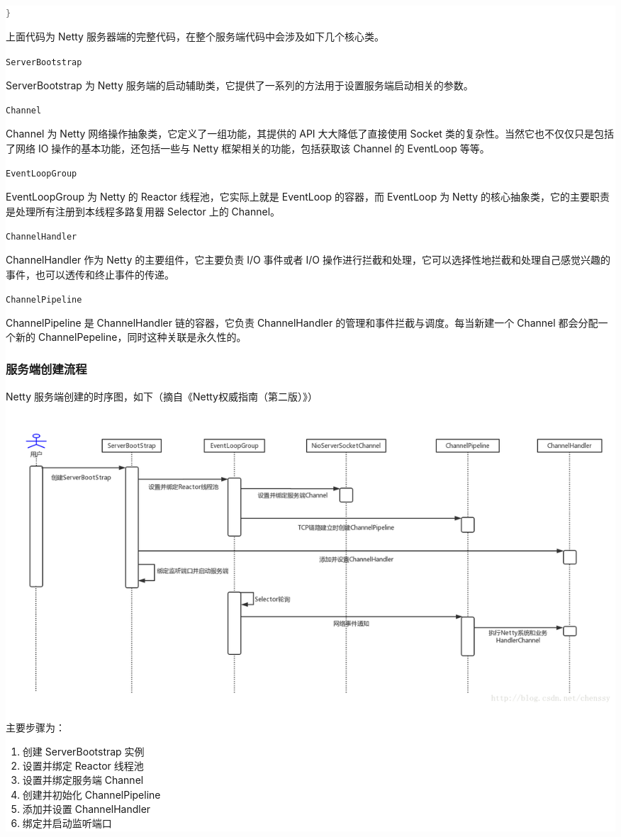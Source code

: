 ```java
}
```
上面代码为 Netty 服务器端的完整代码，在整个服务端代码中会涉及如下几个核心类。

`ServerBootstrap`

ServerBootstrap 为 Netty 服务端的启动辅助类，它提供了一系列的方法用于设置服务端启动相关的参数。

`Channel`

Channel 为 Netty 网络操作抽象类，它定义了一组功能，其提供的 API 大大降低了直接使用 Socket 类的复杂性。当然它也不仅仅只是包括了网络 IO 操作的基本功能，还包括一些与 Netty 框架相关的功能，包括获取该 Channel 的 EventLoop 等等。

`EventLoopGroup`

EventLoopGroup 为 Netty 的 Reactor 线程池，它实际上就是 EventLoop 的容器，而 EventLoop 为 Netty 的核心抽象类，它的主要职责是处理所有注册到本线程多路复用器 Selector 上的 Channel。

`ChannelHandler`

ChannelHandler 作为 Netty 的主要组件，它主要负责 I/O 事件或者 I/O 操作进行拦截和处理，它可以选择性地拦截和处理自己感觉兴趣的事件，也可以透传和终止事件的传递。

`ChannelPipeline`

ChannelPipeline 是 ChannelHandler 链的容器，它负责 ChannelHandler 的管理和事件拦截与调度。每当新建一个 Channel 都会分配一个新的 ChannelPepeline，同时这种关联是永久性的。

### 服务端创建流程
Netty 服务端创建的时序图，如下（摘自《Netty权威指南（第二版）》）

<div align="center" ><img src="img/20171204211824475.png"></div>

主要步骤为：

1. 创建 ServerBootstrap 实例
2. 设置并绑定 Reactor 线程池
3. 设置并绑定服务端 Channel
4. 创建并初始化 ChannelPipeline
5. 添加并设置 ChannelHandler
6. 绑定并启动监听端口
